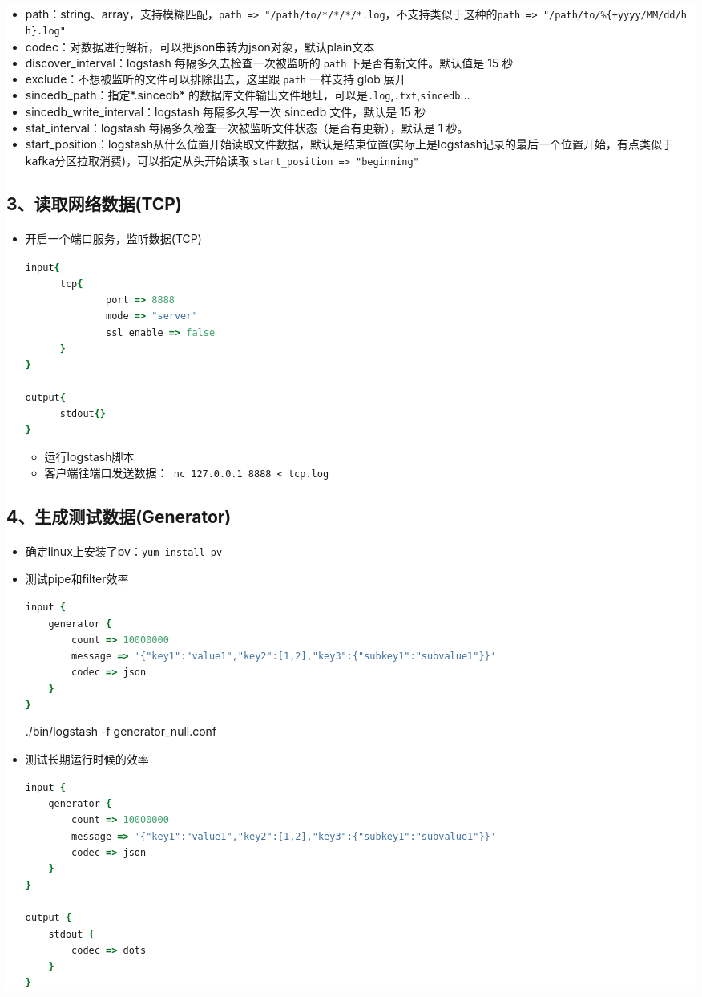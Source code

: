   - path：string、array，支持模糊匹配，`path => "/path/to/*/*/*/*.log`，不支持类似于这种的`path => "/path/to/%{+yyyy/MM/dd/hh}.log"`
  - codec：对数据进行解析，可以把json串转为json对象，默认plain文本
  - discover_interval：logstash 每隔多久去检查一次被监听的 `path` 下是否有新文件。默认值是 15 秒
  - exclude：不想被监听的文件可以排除出去，这里跟 `path` 一样支持 glob 展开
  - sincedb_path：指定*.sincedb* 的数据库文件输出文件地址，可以是`.log`,`.txt`,`sincedb`...
  - sincedb_write_interval：logstash 每隔多久写一次 sincedb 文件，默认是 15 秒
  - stat_interval：logstash 每隔多久检查一次被监听文件状态（是否有更新），默认是 1 秒。
  - start_position：logstash从什么位置开始读取文件数据，默认是结束位置(实际上是logstash记录的最后一个位置开始，有点类似于kafka分区拉取消费)，可以指定从头开始读取 `start_position => "beginning"`

## 3、读取网络数据(TCP)

- 开启一个端口服务，监听数据(TCP)

  ```ruby
  input{
  		tcp{
  				port => 8888
  				mode => "server"
  				ssl_enable => false
  		}
  }
  
  output{
  		stdout{}
  }
  ```

  - 运行logstash脚本
  - 客户端往端口发送数据：` nc 127.0.0.1 8888 < tcp.log`

## 4、生成测试数据(Generator)

- 确定linux上安装了pv：`yum install pv`

- 测试pipe和filter效率

  ```ruby
  input {
      generator {
          count => 10000000
          message => '{"key1":"value1","key2":[1,2],"key3":{"subkey1":"subvalue1"}}'
          codec => json
      }
  }
  ```

  ./bin/logstash -f generator_null.conf

- 测试长期运行时候的效率

  ```ruby
  input {
      generator {
          count => 10000000
          message => '{"key1":"value1","key2":[1,2],"key3":{"subkey1":"subvalue1"}}'
          codec => json
      }
  }
  
  output {
      stdout {
          codec => dots
      }
  }
  ```

